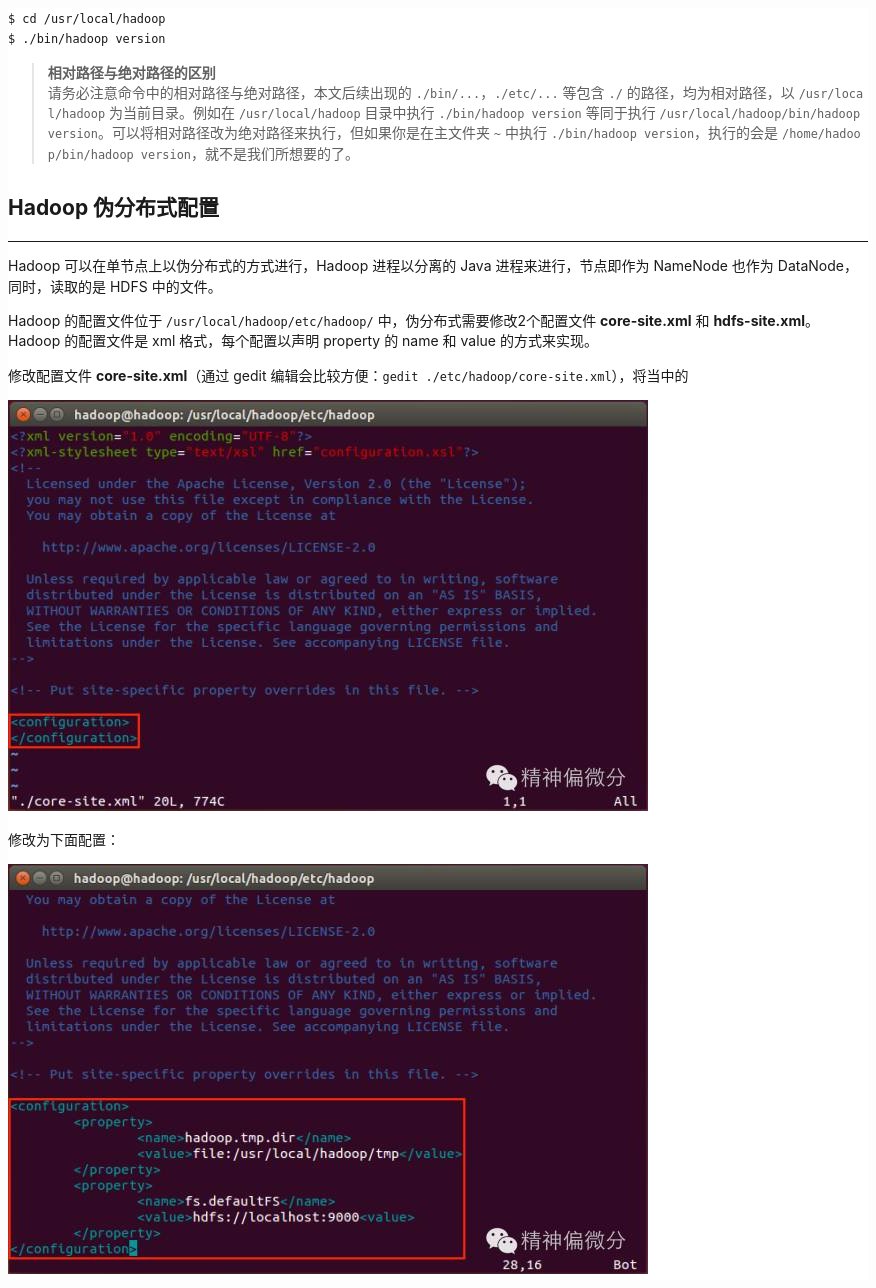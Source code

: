 ```bash
$ cd /usr/local/hadoop
$ ./bin/hadoop version
```

> **相对路径与绝对路径的区别**<br>请务必注意命令中的相对路径与绝对路径，本文后续出现的 `./bin/...`，`./etc/...` 等包含 `./` 的路径，均为相对路径，以 `/usr/local/hadoop` 为当前目录。例如在 `/usr/local/hadoop` 目录中执行 `./bin/hadoop version` 等同于执行 `/usr/local/hadoop/bin/hadoop version`。可以将相对路径改为绝对路径来执行，但如果你是在主文件夹 `~` 中执行 `./bin/hadoop version`，执行的会是 `/home/hadoop/bin/hadoop version`，就不是我们所想要的了。

## Hadoop 伪分布式配置
---
Hadoop 可以在单节点上以伪分布式的方式进行，Hadoop 进程以分离的 Java 进程来进行，节点即作为 NameNode 也作为 DataNode，同时，读取的是 HDFS 中的文件。

Hadoop 的配置文件位于 `/usr/local/hadoop/etc/hadoop/` 中，伪分布式需要修改2个配置文件 **core-site.xml** 和 **hdfs-site.xml**。Hadoop 的配置文件是 xml 格式，每个配置以声明 property 的 name 和 value 的方式来实现。

修改配置文件 **core-site.xml**（通过 gedit 编辑会比较方便：`gedit ./etc/hadoop/core-site.xml`），将当中的

![初始 core-site.xml 配置文件](/img/in-post/hadoop-single/core-site_ori.jpg)

修改为下面配置：

![修改后 core-site.xml 配置文件](/img/in-post/hadoop-single/core-site_after.jpg)